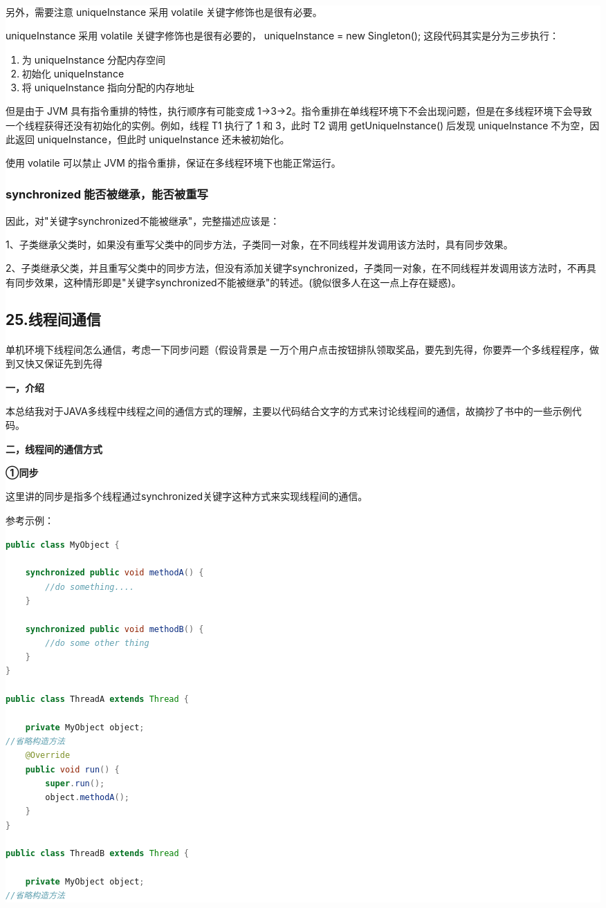 另外，需要注意 uniqueInstance 采用 volatile 关键字修饰也是很有必要。

uniqueInstance 采用 volatile 关键字修饰也是很有必要的， uniqueInstance = new Singleton(); 这段代码其实是分为三步执行：

1. 为 uniqueInstance 分配内存空间
2. 初始化 uniqueInstance
3. 将 uniqueInstance 指向分配的内存地址

但是由于 JVM 具有指令重排的特性，执行顺序有可能变成 1->3->2。指令重排在单线程环境下不会出现问题，但是在多线程环境下会导致一个线程获得还没有初始化的实例。例如，线程 T1 执行了 1 和 3，此时 T2 调用 getUniqueInstance() 后发现 uniqueInstance 不为空，因此返回 uniqueInstance，但此时 uniqueInstance 还未被初始化。

使用 volatile 可以禁止 JVM 的指令重排，保证在多线程环境下也能正常运行。



### synchronized 能否被继承，能否被重写

因此，对"关键字synchronized不能被继承"，完整描述应该是：

1、子类继承父类时，如果没有重写父类中的同步方法，子类同一对象，在不同线程并发调用该方法时，具有同步效果。

2、子类继承父类，并且重写父类中的同步方法，但没有添加关键字synchronized，子类同一对象，在不同线程并发调用该方法时，不再具有同步效果，这种情形即是"关键字synchronized不能被继承"的转述。(貌似很多人在这一点上存在疑惑)。



## 25.线程间通信

单机环境下线程间怎么通信，考虑一下同步问题（假设背景是 一万个用户点击按钮排队领取奖品，要先到先得，你要弄一个多线程程序，做到又快又保证先到先得

**一，介绍**

本总结我对于JAVA多线程中线程之间的通信方式的理解，主要以代码结合文字的方式来讨论线程间的通信，故摘抄了书中的一些示例代码。

 

**二，线程间的通信方式**

**①同步**

这里讲的同步是指多个线程通过synchronized关键字这种方式来实现线程间的通信。

参考示例：

```java
public class MyObject {

    synchronized public void methodA() {
        //do something....
    }

    synchronized public void methodB() {
        //do some other thing
    }
}

public class ThreadA extends Thread {

    private MyObject object;
//省略构造方法
    @Override
    public void run() {
        super.run();
        object.methodA();
    }
}

public class ThreadB extends Thread {

    private MyObject object;
//省略构造方法
```